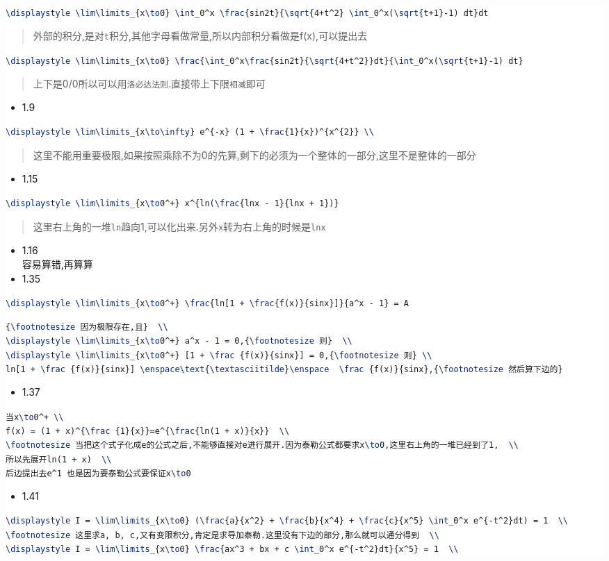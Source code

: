 ```tex
\displaystyle \lim\limits_{x\to0} \int_0^x \frac{sin2t}{\sqrt{4+t^2} \int_0^x(\sqrt{t+1}-1) dt}dt
```

> 外部的积分,是对`t`积分,其他字母看做常量,所以内部积分看做是f(x),可以提出去

```tex
\displaystyle \lim\limits_{x\to0} \frac{\int_0^x\frac{sin2t}{\sqrt{4+t^2}}dt}{\int_0^x(\sqrt{t+1}-1) dt}
```

> 上下是0/0所以可以用`洛必达法则`.直接带上下限`相减`即可

* 1.9

```tex
\displaystyle \lim\limits_{x\to\infty} e^{-x} (1 + \frac{1}{x})^{x^{2}} \\
```

> 这里不能用重要极限,如果按照乘除不为0的先算,剩下的必须为一个整体的一部分,这里不是整体的一部分  

* 1.15

```tex
\displaystyle \lim\limits_{x\to0^+} x^{ln(\frac{lnx - 1}{lnx + 1})}
```

> 这里右上角的一堆`ln`趋向1,可以化出来.另外`x`转为右上角的时候是`lnx`

* 1.16  
    容易算错,再算算
* 1.35

```tex
\displaystyle \lim\limits_{x\to0^+} \frac{ln[1 + \frac{f(x)}{sinx}]}{a^x - 1} = A
```


```tex
{\footnotesize 因为极限存在,且}  \\
\displaystyle \lim\limits_{x\to0^+} a^x - 1 = 0,{\footnotesize 则}  \\
\displaystyle \lim\limits_{x\to0^+} [1 + \frac {f(x)}{sinx}] = 0,{\footnotesize 则} \\
ln[1 + \frac {f(x)}{sinx}] \enspace\text{\textasciitilde}\enspace  \frac {f(x)}{sinx},{\footnotesize 然后算下边的}
```

* 1.37

```tex
当x\to0^+ \\
f(x) = (1 + x)^{\frac {1}{x}}=e^{\frac{ln(1 + x)}{x}}  \\
\footnotesize 当把这个式子化成e的公式之后,不能够直接对e进行展开.因为泰勒公式都要求x\to0,这里右上角的一堆已经到了1,  \\
所以先展开ln(1 + x)  \\
后边提出去e^1 也是因为要泰勒公式要保证x\to0
```

* 1.41

```tex
\displaystyle I = \lim\limits_{x\to0} (\frac{a}{x^2} + \frac{b}{x^4} + \frac{c}{x^5} \int_0^x e^{-t^2}dt) = 1  \\
\footnotesize 这里求a, b, c,又有变限积分,肯定是求导加泰勒.这里没有下边的部分,那么就可以通分得到  \\
\displaystyle I = \lim\limits_{x\to0} \frac{ax^3 + bx + c \int_0^x e^{-t^2}dt}{x^5} = 1  \\
```

